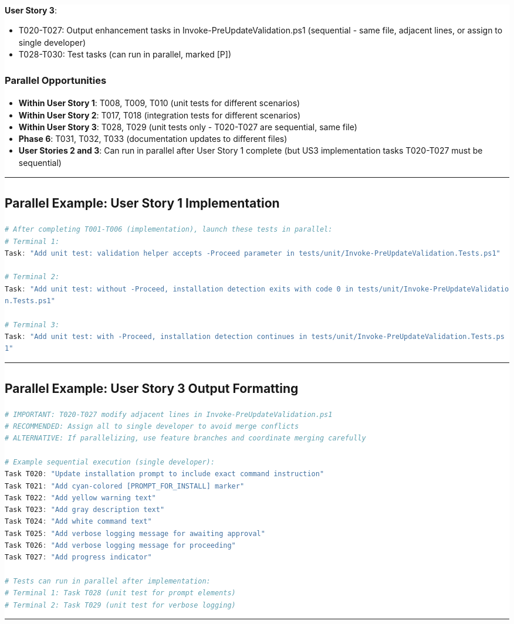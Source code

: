 **User Story 3**:
- T020-T027: Output enhancement tasks in Invoke-PreUpdateValidation.ps1 (sequential - same file, adjacent lines, or assign to single developer)
- T028-T030: Test tasks (can run in parallel, marked [P])

### Parallel Opportunities

- **Within User Story 1**: T008, T009, T010 (unit tests for different scenarios)
- **Within User Story 2**: T017, T018 (integration tests for different scenarios)
- **Within User Story 3**: T028, T029 (unit tests only - T020-T027 are sequential, same file)
- **Phase 6**: T031, T032, T033 (documentation updates to different files)
- **User Stories 2 and 3**: Can run in parallel after User Story 1 complete (but US3 implementation tasks T020-T027 must be sequential)

---

## Parallel Example: User Story 1 Implementation

```powershell
# After completing T001-T006 (implementation), launch these tests in parallel:
# Terminal 1:
Task: "Add unit test: validation helper accepts -Proceed parameter in tests/unit/Invoke-PreUpdateValidation.Tests.ps1"

# Terminal 2:
Task: "Add unit test: without -Proceed, installation detection exits with code 0 in tests/unit/Invoke-PreUpdateValidation.Tests.ps1"

# Terminal 3:
Task: "Add unit test: with -Proceed, installation detection continues in tests/unit/Invoke-PreUpdateValidation.Tests.ps1"
```

---

## Parallel Example: User Story 3 Output Formatting

```powershell
# IMPORTANT: T020-T027 modify adjacent lines in Invoke-PreUpdateValidation.ps1
# RECOMMENDED: Assign all to single developer to avoid merge conflicts
# ALTERNATIVE: If parallelizing, use feature branches and coordinate merging carefully

# Example sequential execution (single developer):
Task T020: "Update installation prompt to include exact command instruction"
Task T021: "Add cyan-colored [PROMPT_FOR_INSTALL] marker"
Task T022: "Add yellow warning text"
Task T023: "Add gray description text"
Task T024: "Add white command text"
Task T025: "Add verbose logging message for awaiting approval"
Task T026: "Add verbose logging message for proceeding"
Task T027: "Add progress indicator"

# Tests can run in parallel after implementation:
# Terminal 1: Task T028 (unit test for prompt elements)
# Terminal 2: Task T029 (unit test for verbose logging)
```

---